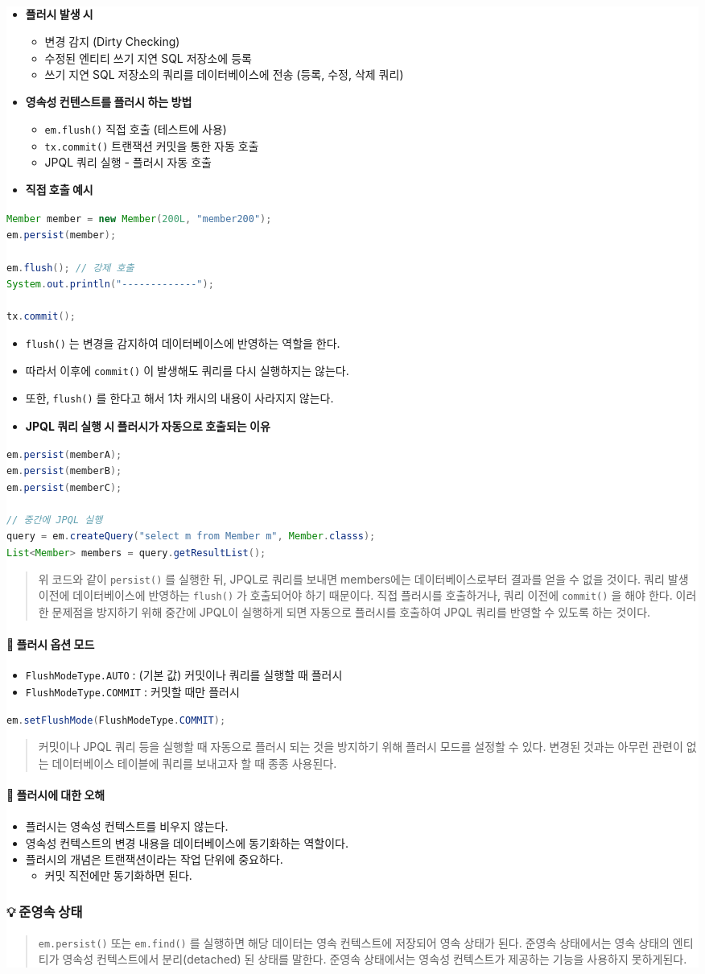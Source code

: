 - **플러시 발생 시** 
	- 변경 감지 (Dirty Checking)
	- 수정된 엔티티 쓰기 지연 SQL 저장소에 등록
	- 쓰기 지연 SQL 저장소의 쿼리를 데이터베이스에 전송 (등록, 수정, 삭제 쿼리)
- **영속성 컨텐스트를 플러시 하는 방법**
	- `em.flush()` 직접 호출 (테스트에 사용)
	- `tx.commit()` 트랜잭션 커밋을 통한 자동 호출
	- JPQL 쿼리 실행 - 플러시 자동 호출

- **직접 호출 예시**
```java
Member member = new Member(200L, "member200");
em.persist(member);

em.flush(); // 강제 호출
System.out.println("-------------");

tx.commit();
```
- `flush()` 는 변경을 감지하여 데이터베이스에 반영하는 역할을 한다. 
- 따라서 이후에 `commit()` 이 발생해도 쿼리를 다시 실행하지는 않는다. 
- 또한, `flush()` 를 한다고 해서 1차 캐시의 내용이 사라지지 않는다. 

- **JPQL 쿼리 실행 시 플러시가 자동으로 호출되는 이유** 
```java
em.persist(memberA);
em.persist(memberB);
em.persist(memberC);

// 중간에 JPQL 실행
query = em.createQuery("select m from Member m", Member.classs);
List<Member> members = query.getResultList();
```
> 위 코드와 같이 `persist()` 를 실행한 뒤, JPQL로 쿼리를 보내면 members에는 데이터베이스로부터 결과를 얻을 수 없을 것이다.
> 쿼리 발생 이전에 데이터베이스에 반영하는 `flush()` 가 호출되어야 하기 때문이다. 
> 직접 플러시를 호출하거나, 쿼리 이전에 `commit()` 을 해야 한다. 
> 이러한 문제점을 방지하기 위해 중간에 JPQL이 실행하게 되면 자동으로 플러시를 호출하여 JPQL 쿼리를 반영할 수 있도록 하는 것이다. 

#### 📌 플러시 옵션 모드
- `FlushModeType.AUTO` : (기본 값) 커밋이나 쿼리를 실행할 때 플러시
- `FlushModeType.COMMIT` : 커밋할 때만 플러시
```java
em.setFlushMode(FlushModeType.COMMIT);
```
> 커밋이나 JPQL 쿼리 등을 실행할 때 자동으로 플러시 되는 것을 방지하기 위해 플러시 모드를 설정할 수 있다.
> 변경된 것과는 아무런 관련이 없는 데이터베이스 테이블에 쿼리를 보내고자 할 때 종종 사용된다. 

#### 📌 플러시에 대한 오해
- 플러시는 영속성 컨텍스트를 비우지 않는다. 
- 영속성 컨텍스트의 변경 내용을 데이터베이스에 동기화하는 역할이다. 
- 플러시의 개념은 트랜잭션이라는 작업 단위에 중요하다.
	- 커밋 직전에만 동기화하면 된다. 

### 💡 준영속 상태
> `em.persist()` 또는 `em.find()` 를 실행하면 해당 데이터는 영속 컨텍스트에 저장되어 영속 상태가 된다. 
> 준영속 상태에서는 영속 상태의 엔티티가 영속성 컨텍스트에서 분리(detached) 된 상태를 말한다. 
> 준영속 상태에서는 영속성 컨텍스트가 제공하는 기능을 사용하지 못하게된다. 
